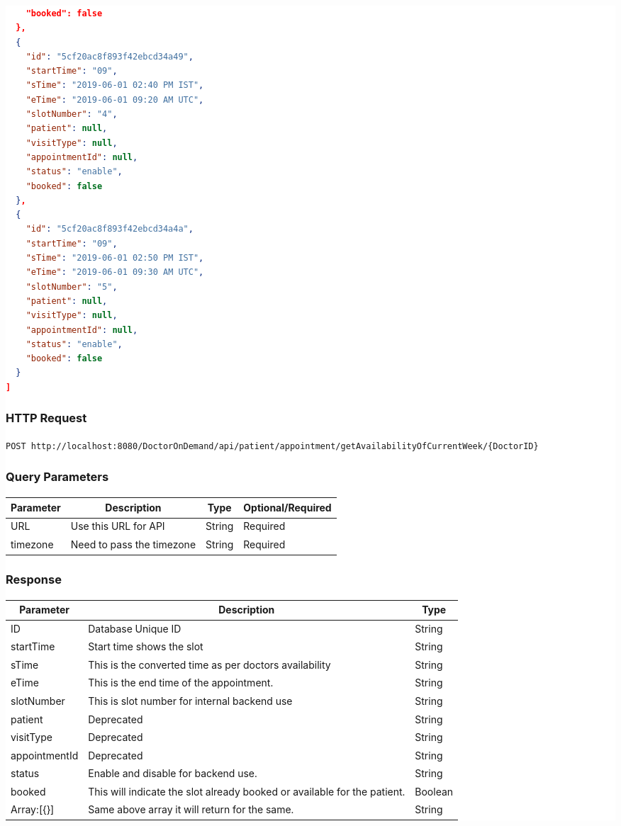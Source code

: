 ```json
    "booked": false
  },
  {
    "id": "5cf20ac8f893f42ebcd34a49",
    "startTime": "09",
    "sTime": "2019-06-01 02:40 PM IST",
    "eTime": "2019-06-01 09:20 AM UTC",
    "slotNumber": "4",
    "patient": null,
    "visitType": null,
    "appointmentId": null,
    "status": "enable",
    "booked": false
  },
  {
    "id": "5cf20ac8f893f42ebcd34a4a",
    "startTime": "09",
    "sTime": "2019-06-01 02:50 PM IST",
    "eTime": "2019-06-01 09:30 AM UTC",
    "slotNumber": "5",
    "patient": null,
    "visitType": null,
    "appointmentId": null,
    "status": "enable",
    "booked": false
  }
]
```

### HTTP Request

`POST
http://localhost:8080/DoctorOnDemand/api/patient/appointment/getAvailabilityOfCurrentWeek/{DoctorID}
`
### Query Parameters

Parameter |  Description | Type | Optional/Required
--------- | ------------ | ---- | ----------------
URL  | Use this URL for API  | String | Required
timezone | Need to pass the timezone | String | Required

### Response

Parameter | Description | Type 
--------- | ----------- | ----
ID |Database Unique ID | String
startTime | Start time shows the slot   | String
sTime | This is the converted time as per doctors availability | String
eTime | This is the end time of the appointment. | String
slotNumber | This is slot number for internal backend use | String
patient | Deprecated | String
visitType | Deprecated | String
appointmentId | Deprecated | String
status | Enable and disable for backend use. | String
booked | This will indicate the slot already booked or available for the patient. | Boolean
Array:[{}] |  Same above array it will return for the same. | String

